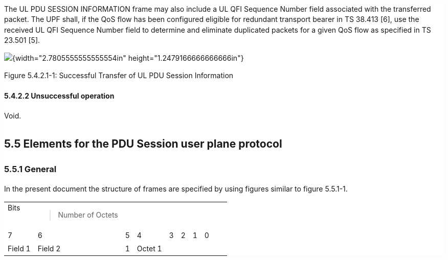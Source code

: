 The UL PDU SESSION INFORMATION frame may also include a UL QFI Sequence
Number field associated with the transferred packet. The UPF shall, if
the QoS flow has been configured eligible for redundant transport bearer
in TS 38.413 \[6\], use the received UL QFI Sequence Number field to
determine and eliminate duplicated packets for a given QoS flow as
specified in TS 23.501 \[5\].

![](media/image4.wmf){width="2.7805555555555554in"
height="1.2479166666666666in"}

Figure 5.4.2.1-1: Successful Transfer of UL PDU Session Information

#### 5.4.2.2 Unsuccessful operation

Void.

5.5 Elements for the PDU Session user plane protocol
----------------------------------------------------

### 5.5.1 General

In the present document the structure of frames are specified by using
figures similar to figure 5.5.1-1.

<table>
<tbody>
<tr class="odd">
<td>Bits</td>
<td><blockquote>
<p>Number of Octets</p>
</blockquote></td>
<td></td>
<td></td>
<td></td>
<td></td>
<td></td>
<td></td>
<td></td>
<td></td>
</tr>
<tr class="even">
<td>7</td>
<td>6</td>
<td>5</td>
<td>4</td>
<td>3</td>
<td>2</td>
<td>1</td>
<td>0</td>
<td></td>
<td></td>
</tr>
<tr class="odd">
<td>Field 1</td>
<td>Field 2</td>
<td>1</td>
<td>Octet 1</td>
<td></td>
<td></td>
<td></td>
<td></td>
<td></td>
<td></td>
</tr>
<tr class="even">